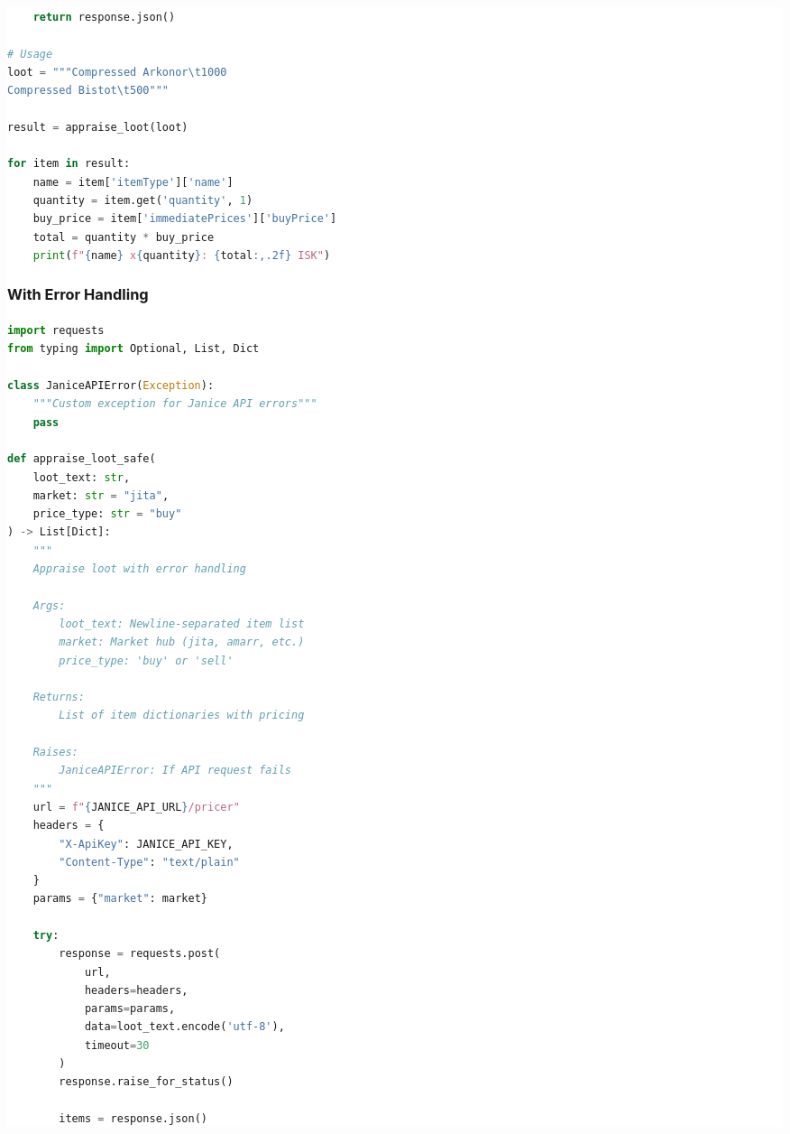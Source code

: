 ```python
    return response.json()

# Usage
loot = """Compressed Arkonor\t1000
Compressed Bistot\t500"""

result = appraise_loot(loot)

for item in result:
    name = item['itemType']['name']
    quantity = item.get('quantity', 1)
    buy_price = item['immediatePrices']['buyPrice']
    total = quantity * buy_price
    print(f"{name} x{quantity}: {total:,.2f} ISK")
```

### With Error Handling

```python
import requests
from typing import Optional, List, Dict

class JaniceAPIError(Exception):
    """Custom exception for Janice API errors"""
    pass

def appraise_loot_safe(
    loot_text: str,
    market: str = "jita",
    price_type: str = "buy"
) -> List[Dict]:
    """
    Appraise loot with error handling

    Args:
        loot_text: Newline-separated item list
        market: Market hub (jita, amarr, etc.)
        price_type: 'buy' or 'sell'

    Returns:
        List of item dictionaries with pricing

    Raises:
        JaniceAPIError: If API request fails
    """
    url = f"{JANICE_API_URL}/pricer"
    headers = {
        "X-ApiKey": JANICE_API_KEY,
        "Content-Type": "text/plain"
    }
    params = {"market": market}

    try:
        response = requests.post(
            url,
            headers=headers,
            params=params,
            data=loot_text.encode('utf-8'),
            timeout=30
        )
        response.raise_for_status()

        items = response.json()
```